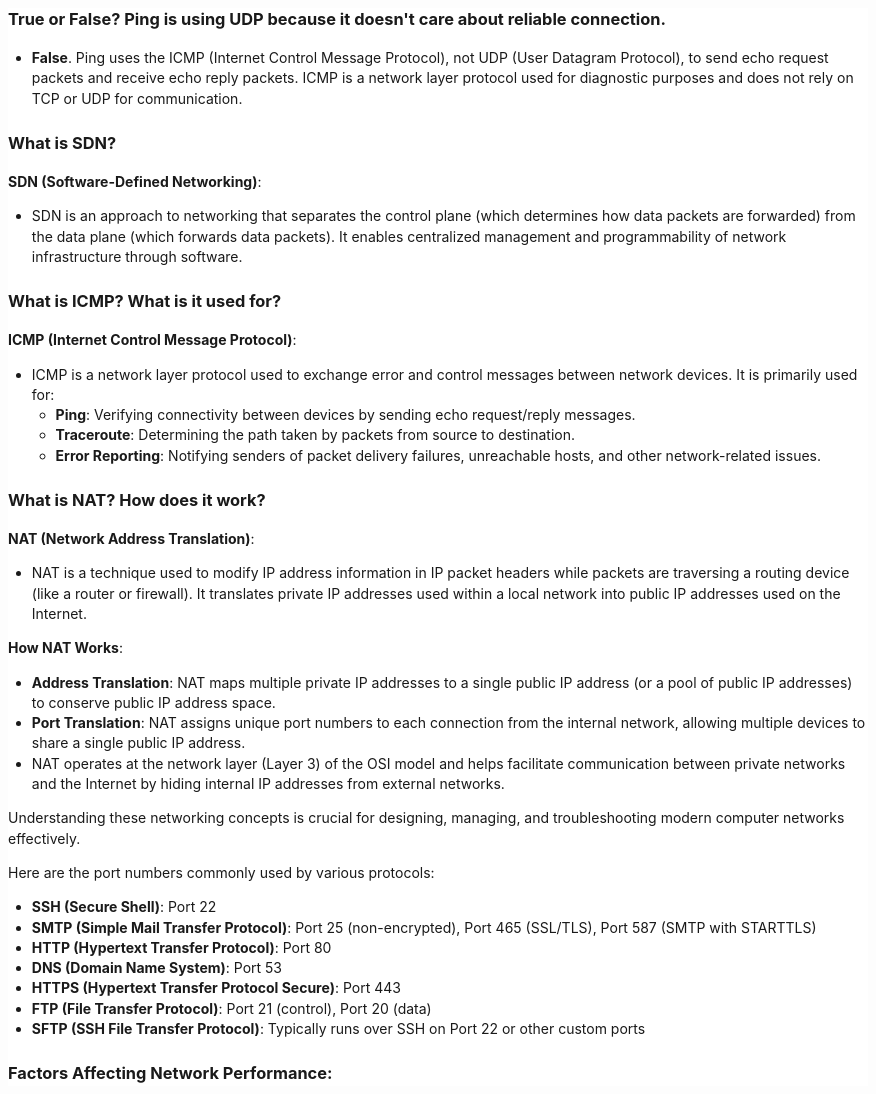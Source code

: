 ### True or False? Ping is using UDP because it doesn't care about reliable connection.

- **False**. Ping uses the ICMP (Internet Control Message Protocol), not UDP (User Datagram Protocol), to send echo request packets and receive echo reply packets. ICMP is a network layer protocol used for diagnostic purposes and does not rely on TCP or UDP for communication.

### What is SDN?

**SDN (Software-Defined Networking)**:
- SDN is an approach to networking that separates the control plane (which determines how data packets are forwarded) from the data plane (which forwards data packets). It enables centralized management and programmability of network infrastructure through software.

### What is ICMP? What is it used for?

**ICMP (Internet Control Message Protocol)**:
- ICMP is a network layer protocol used to exchange error and control messages between network devices. It is primarily used for:
  - **Ping**: Verifying connectivity between devices by sending echo request/reply messages.
  - **Traceroute**: Determining the path taken by packets from source to destination.
  - **Error Reporting**: Notifying senders of packet delivery failures, unreachable hosts, and other network-related issues.

### What is NAT? How does it work?

**NAT (Network Address Translation)**:
- NAT is a technique used to modify IP address information in IP packet headers while packets are traversing a routing device (like a router or firewall). It translates private IP addresses used within a local network into public IP addresses used on the Internet.

**How NAT Works**:
- **Address Translation**: NAT maps multiple private IP addresses to a single public IP address (or a pool of public IP addresses) to conserve public IP address space.
- **Port Translation**: NAT assigns unique port numbers to each connection from the internal network, allowing multiple devices to share a single public IP address.
- NAT operates at the network layer (Layer 3) of the OSI model and helps facilitate communication between private networks and the Internet by hiding internal IP addresses from external networks.

Understanding these networking concepts is crucial for designing, managing, and troubleshooting modern computer networks effectively.

Here are the port numbers commonly used by various protocols:

- **SSH (Secure Shell)**: Port 22
- **SMTP (Simple Mail Transfer Protocol)**: Port 25 (non-encrypted), Port 465 (SSL/TLS), Port 587 (SMTP with STARTTLS)
- **HTTP (Hypertext Transfer Protocol)**: Port 80
- **DNS (Domain Name System)**: Port 53
- **HTTPS (Hypertext Transfer Protocol Secure)**: Port 443
- **FTP (File Transfer Protocol)**: Port 21 (control), Port 20 (data)
- **SFTP (SSH File Transfer Protocol)**: Typically runs over SSH on Port 22 or other custom ports

### Factors Affecting Network Performance:
